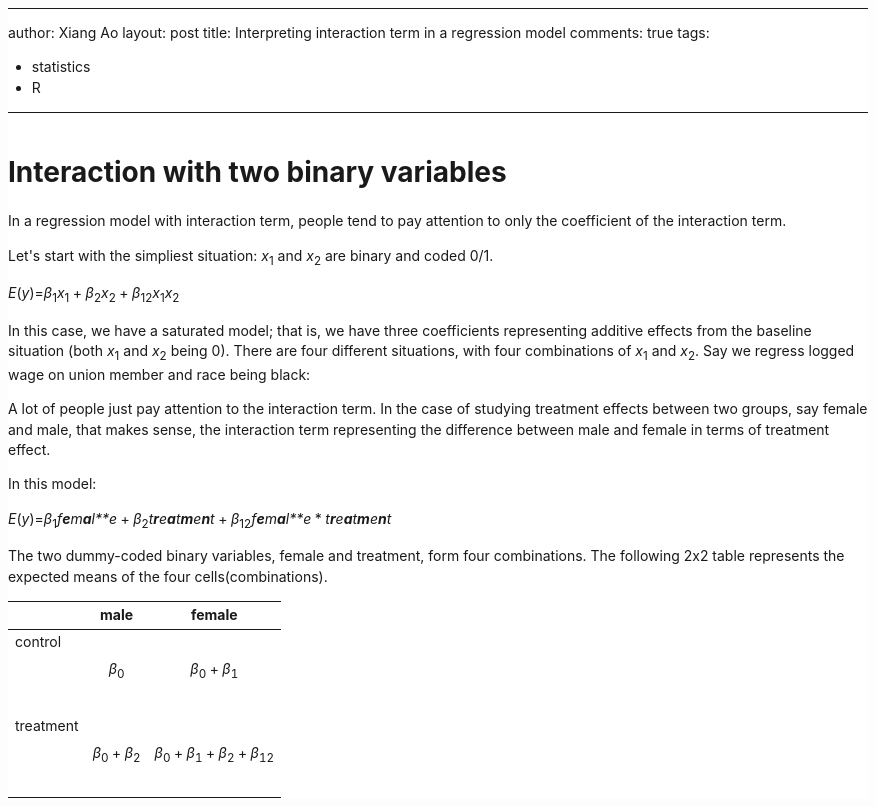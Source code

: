 
---
author: Xiang Ao
layout: post
title: Interpreting interaction term in a regression model
comments: true
tags:
  - statistics
  - R
---


Interaction with two binary variables
=====================================

In a regression model with interaction term, people tend to pay
attention to only the coefficient of the interaction term.

Let's start with the simpliest situation: *x*<sub>1</sub> and
*x*<sub>2</sub> are binary and coded 0/1.

*E*(*y*)=*β*<sub>1</sub>*x*<sub>1</sub> + *β*<sub>2</sub>*x*<sub>2</sub> + *β*<sub>12</sub>*x*<sub>1</sub>*x*<sub>2</sub>

In this case, we have a saturated model; that is, we have three
coefficients representing additive effects from the baseline situation
(both *x*<sub>1</sub> and *x*<sub>2</sub> being 0). There are four
different situations, with four combinations of *x*<sub>1</sub> and
*x*<sub>2</sub>. Say we regress logged wage on union member and race
being black:

A lot of people just pay attention to the interaction term. In the case
of studying treatment effects between two groups, say female and male,
that makes sense, the interaction term representing the difference
between male and female in terms of treatment effect.

In this model:

*E*(*y*)=*β*<sub>1</sub>*f**e**m**a**l**e* + *β*<sub>2</sub>*t**r**e**a**t**m**e**n**t* + *β*<sub>12</sub>*f**e**m**a**l**e* \* *t**r**e**a**t**m**e**n**t*

The two dummy-coded binary variables, female and treatment, form four
combinations. The following 2x2 table represents the expected means of
the four cells(combinations).

<table>
<thead>
<tr class="header">
<th></th>
<th align="center">male</th>
<th align="center">female</th>
</tr>
</thead>
<tbody>
<tr class="odd">
<td>control</td>
<td align="center"><br /><span class="math display"><em>β</em><sub>0</sub></span><br /></td>
<td align="center"><br /><span class="math display"><em>β</em><sub>0</sub> + <em>β</em><sub>1</sub></span><br /></td>
</tr>
<tr class="even">
<td>treatment</td>
<td align="center"><br /><span class="math display"><em>β</em><sub>0</sub> + <em>β</em><sub>2</sub></span><br /></td>
<td align="center"><br /><span class="math display"><em>β</em><sub>0</sub> + <em>β</em><sub>1</sub> + <em>β</em><sub>2</sub> + <em>β</em><sub>12</sub></span><br /></td>
</tr>
</tbody>
</table>